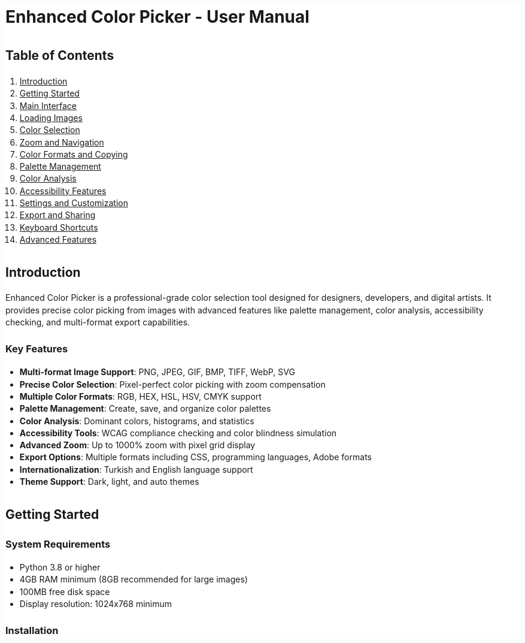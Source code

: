 # Enhanced Color Picker - User Manual

## Table of Contents

1. [Introduction](#introduction)
2. [Getting Started](#getting-started)
3. [Main Interface](#main-interface)
4. [Loading Images](#loading-images)
5. [Color Selection](#color-selection)
6. [Zoom and Navigation](#zoom-and-navigation)
7. [Color Formats and Copying](#color-formats-and-copying)
8. [Palette Management](#palette-management)
9. [Color Analysis](#color-analysis)
10. [Accessibility Features](#accessibility-features)
11. [Settings and Customization](#settings-and-customization)
12. [Export and Sharing](#export-and-sharing)
13. [Keyboard Shortcuts](#keyboard-shortcuts)
14. [Advanced Features](#advanced-features)

## Introduction

Enhanced Color Picker is a professional-grade color selection tool designed for designers, developers, and digital artists. It provides precise color picking from images with advanced features like palette management, color analysis, accessibility checking, and multi-format export capabilities.

### Key Features

- **Multi-format Image Support**: PNG, JPEG, GIF, BMP, TIFF, WebP, SVG
- **Precise Color Selection**: Pixel-perfect color picking with zoom compensation
- **Multiple Color Formats**: RGB, HEX, HSL, HSV, CMYK support
- **Palette Management**: Create, save, and organize color palettes
- **Color Analysis**: Dominant colors, histograms, and statistics
- **Accessibility Tools**: WCAG compliance checking and color blindness simulation
- **Advanced Zoom**: Up to 1000% zoom with pixel grid display
- **Export Options**: Multiple formats including CSS, programming languages, Adobe formats
- **Internationalization**: Turkish and English language support
- **Theme Support**: Dark, light, and auto themes

## Getting Started

### System Requirements

- Python 3.8 or higher
- 4GB RAM minimum (8GB recommended for large images)
- 100MB free disk space
- Display resolution: 1024x768 minimum

### Installation
